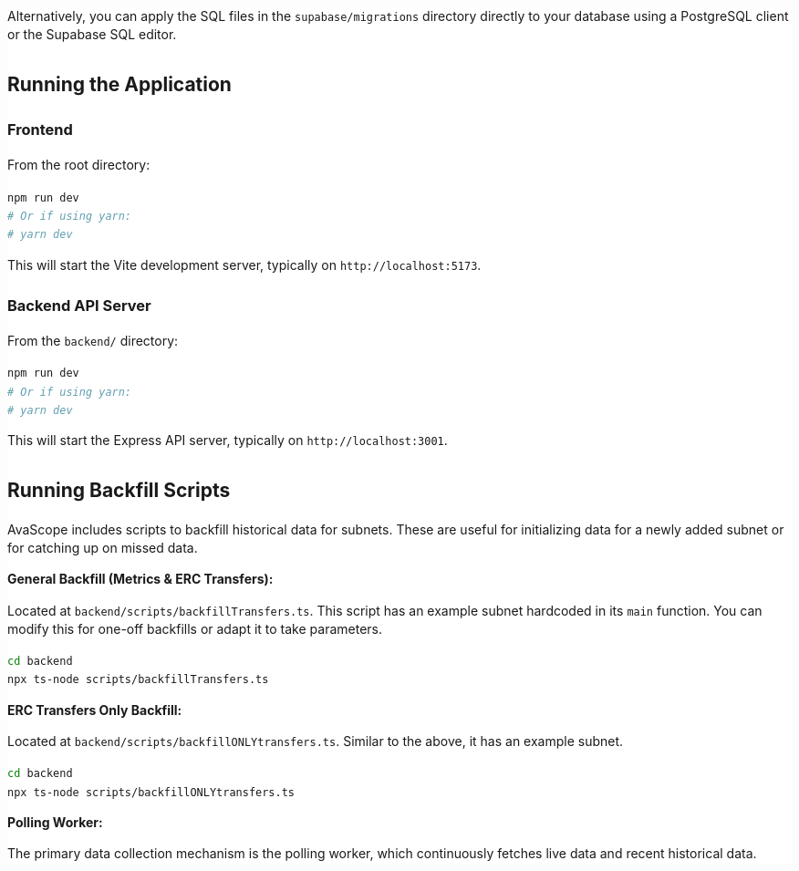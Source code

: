 Alternatively, you can apply the SQL files in the `supabase/migrations` directory directly to your database using a PostgreSQL client or the Supabase SQL editor.

## Running the Application

### Frontend

From the root directory:

```bash
npm run dev
# Or if using yarn:
# yarn dev
```

This will start the Vite development server, typically on `http://localhost:5173`.

### Backend API Server

From the `backend/` directory:

```bash
npm run dev
# Or if using yarn:
# yarn dev
```

This will start the Express API server, typically on `http://localhost:3001`.

## Running Backfill Scripts

AvaScope includes scripts to backfill historical data for subnets. These are useful for initializing data for a newly added subnet or for catching up on missed data.

**General Backfill (Metrics & ERC Transfers):**

Located at `backend/scripts/backfillTransfers.ts`. This script has an example subnet hardcoded in its `main` function. You can modify this for one-off backfills or adapt it to take parameters.

```bash
cd backend
npx ts-node scripts/backfillTransfers.ts
```

**ERC Transfers Only Backfill:**

Located at `backend/scripts/backfillONLYtransfers.ts`. Similar to the above, it has an example subnet.

```bash
cd backend
npx ts-node scripts/backfillONLYtransfers.ts
```

**Polling Worker:**

The primary data collection mechanism is the polling worker, which continuously fetches live data and recent historical data.
